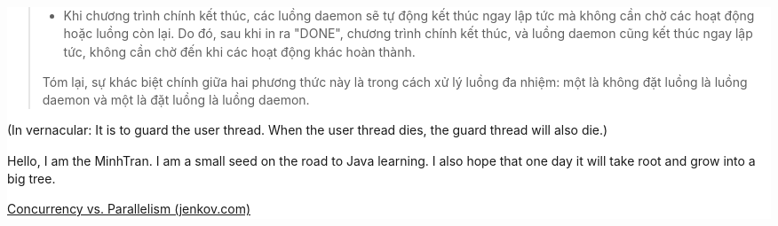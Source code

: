 >    - Khi chương trình chính kết thúc, các luồng daemon sẽ tự động kết thúc ngay lập tức mà không cần chờ các hoạt động hoặc luồng còn lại. Do đó, sau khi in ra "DONE", chương trình chính kết thúc, và luồng daemon cũng kết thúc ngay lập tức, không cần chờ đến khi các hoạt động khác hoàn thành.
>
> Tóm lại, sự khác biệt chính giữa hai phương thức này là trong cách xử lý luồng đa nhiệm: một là không đặt luồng là luồng daemon và một là đặt luồng là luồng daemon.

(In vernacular: It is to guard the user thread. When the user thread dies, the guard thread will also die.)

Hello, I am the MinhTran. I am a small seed on the road to Java learning. I also hope that one day it will take root and grow into a big tree.

[Concurrency vs. Parallelism (jenkov.com)](https://jenkov.com/tutorials/java-concurrency/concurrency-vs-parallelism.html)